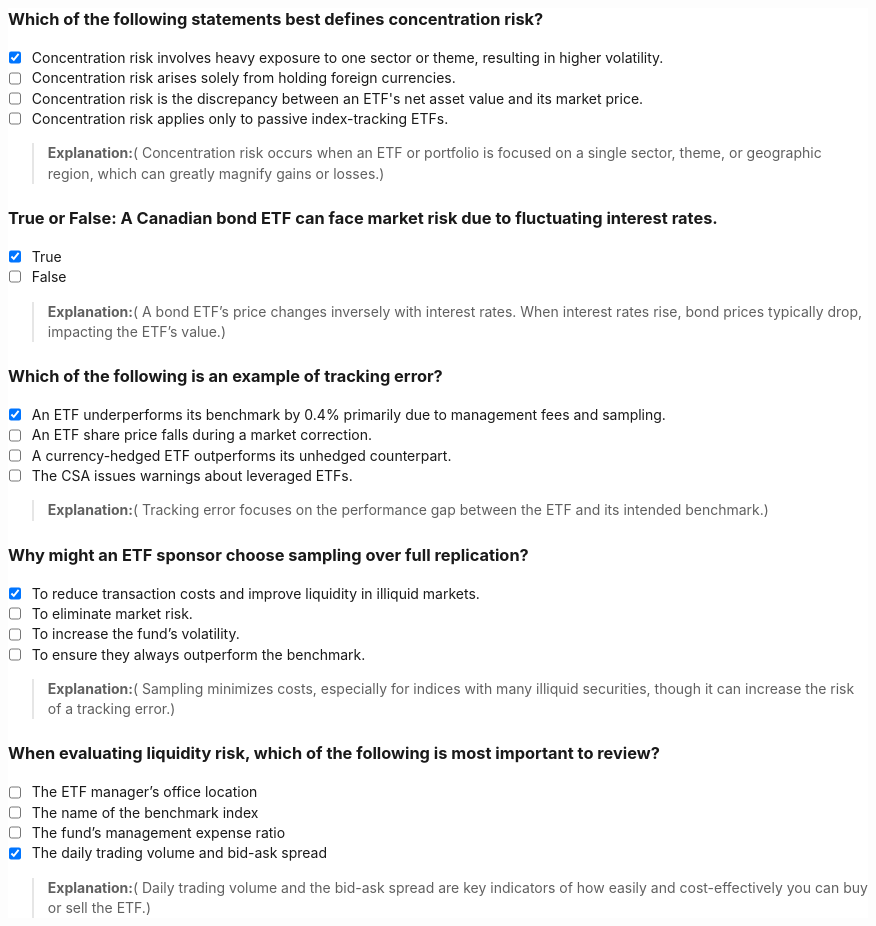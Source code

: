 
### Which of the following statements best defines concentration risk?

- [x] Concentration risk involves heavy exposure to one sector or theme, resulting in higher volatility.
- [ ] Concentration risk arises solely from holding foreign currencies.
- [ ] Concentration risk is the discrepancy between an ETF's net asset value and its market price.
- [ ] Concentration risk applies only to passive index-tracking ETFs.

> **Explanation:**( Concentration risk occurs when an ETF or portfolio is focused on a single sector, theme, or geographic region, which can greatly magnify gains or losses.)


### True or False: A Canadian bond ETF can face market risk due to fluctuating interest rates.

- [x] True
- [ ] False

> **Explanation:**( A bond ETF’s price changes inversely with interest rates. When interest rates rise, bond prices typically drop, impacting the ETF’s value.)


### Which of the following is an example of tracking error?

- [x] An ETF underperforms its benchmark by 0.4% primarily due to management fees and sampling.
- [ ] An ETF share price falls during a market correction.
- [ ] A currency-hedged ETF outperforms its unhedged counterpart.
- [ ] The CSA issues warnings about leveraged ETFs.

> **Explanation:**( Tracking error focuses on the performance gap between the ETF and its intended benchmark.)


### Why might an ETF sponsor choose sampling over full replication?

- [x] To reduce transaction costs and improve liquidity in illiquid markets.
- [ ] To eliminate market risk.
- [ ] To increase the fund’s volatility.
- [ ] To ensure they always outperform the benchmark.

> **Explanation:**( Sampling minimizes costs, especially for indices with many illiquid securities, though it can increase the risk of a tracking error.)


### When evaluating liquidity risk, which of the following is most important to review?

- [ ] The ETF manager’s office location
- [ ] The name of the benchmark index
- [ ] The fund’s management expense ratio
- [x] The daily trading volume and bid-ask spread

> **Explanation:**( Daily trading volume and the bid-ask spread are key indicators of how easily and cost-effectively you can buy or sell the ETF.)
